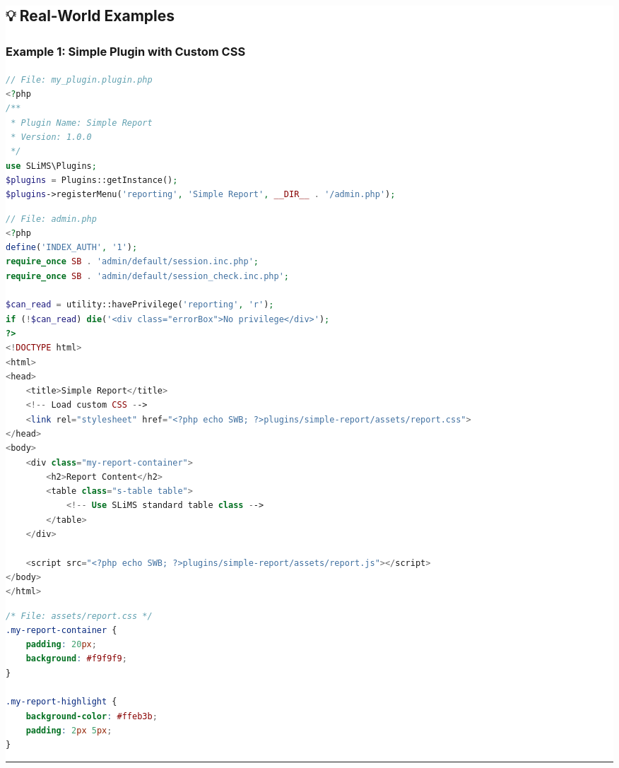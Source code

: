 
## 💡 **Real-World Examples**

### **Example 1: Simple Plugin with Custom CSS**

```php
// File: my_plugin.plugin.php
<?php
/**
 * Plugin Name: Simple Report
 * Version: 1.0.0
 */
use SLiMS\Plugins;
$plugins = Plugins::getInstance();
$plugins->registerMenu('reporting', 'Simple Report', __DIR__ . '/admin.php');
```

```php
// File: admin.php
<?php
define('INDEX_AUTH', '1');
require_once SB . 'admin/default/session.inc.php';
require_once SB . 'admin/default/session_check.inc.php';

$can_read = utility::havePrivilege('reporting', 'r');
if (!$can_read) die('<div class="errorBox">No privilege</div>');
?>
<!DOCTYPE html>
<html>
<head>
    <title>Simple Report</title>
    <!-- Load custom CSS -->
    <link rel="stylesheet" href="<?php echo SWB; ?>plugins/simple-report/assets/report.css">
</head>
<body>
    <div class="my-report-container">
        <h2>Report Content</h2>
        <table class="s-table table">
            <!-- Use SLiMS standard table class -->
        </table>
    </div>
    
    <script src="<?php echo SWB; ?>plugins/simple-report/assets/report.js"></script>
</body>
</html>
```

```css
/* File: assets/report.css */
.my-report-container {
    padding: 20px;
    background: #f9f9f9;
}

.my-report-highlight {
    background-color: #ffeb3b;
    padding: 2px 5px;
}
```

---